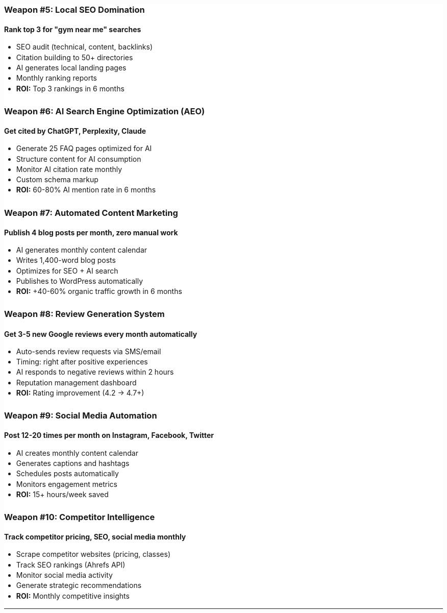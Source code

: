 ### Weapon #5: Local SEO Domination
**Rank top 3 for "gym near me" searches**
- SEO audit (technical, content, backlinks)
- Citation building to 50+ directories
- AI generates local landing pages
- Monthly ranking reports
- **ROI:** Top 3 rankings in 6 months

### Weapon #6: AI Search Engine Optimization (AEO)
**Get cited by ChatGPT, Perplexity, Claude**
- Generate 25 FAQ pages optimized for AI
- Structure content for AI consumption
- Monitor AI citation rate monthly
- Custom schema markup
- **ROI:** 60-80% AI mention rate in 6 months

### Weapon #7: Automated Content Marketing
**Publish 4 blog posts per month, zero manual work**
- AI generates monthly content calendar
- Writes 1,400-word blog posts
- Optimizes for SEO + AI search
- Publishes to WordPress automatically
- **ROI:** +40-60% organic traffic growth in 6 months

### Weapon #8: Review Generation System
**Get 3-5 new Google reviews every month automatically**
- Auto-sends review requests via SMS/email
- Timing: right after positive experiences
- AI responds to negative reviews within 2 hours
- Reputation management dashboard
- **ROI:** Rating improvement (4.2 → 4.7+)

### Weapon #9: Social Media Automation
**Post 12-20 times per month on Instagram, Facebook, Twitter**
- AI creates monthly content calendar
- Generates captions and hashtags
- Schedules posts automatically
- Monitors engagement metrics
- **ROI:** 15+ hours/week saved

### Weapon #10: Competitor Intelligence
**Track competitor pricing, SEO, social media monthly**
- Scrape competitor websites (pricing, classes)
- Track SEO rankings (Ahrefs API)
- Monitor social media activity
- Generate strategic recommendations
- **ROI:** Monthly competitive insights

---
